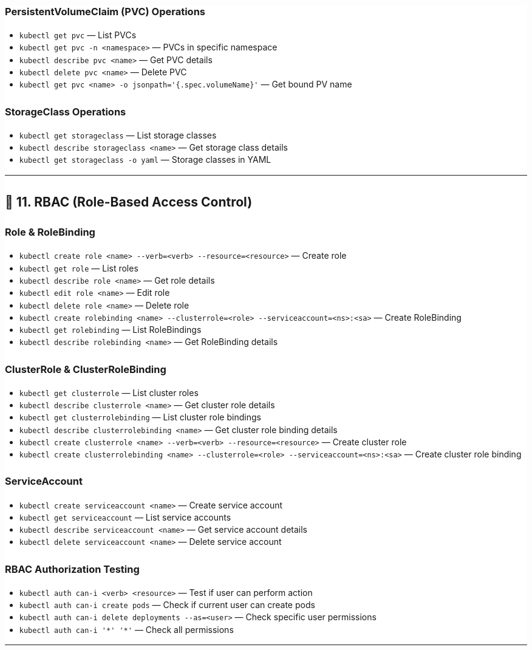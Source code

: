 ### PersistentVolumeClaim (PVC) Operations

- `kubectl get pvc` — List PVCs
- `kubectl get pvc -n <namespace>` — PVCs in specific namespace
- `kubectl describe pvc <name>` — Get PVC details
- `kubectl delete pvc <name>` — Delete PVC
- `kubectl get pvc <name> -o jsonpath='{.spec.volumeName}'` — Get bound PV name

### StorageClass Operations

- `kubectl get storageclass` — List storage classes
- `kubectl describe storageclass <name>` — Get storage class details
- `kubectl get storageclass -o yaml` — Storage classes in YAML

---

## 👥 11. RBAC (Role-Based Access Control)

### Role & RoleBinding

- `kubectl create role <name> --verb=<verb> --resource=<resource>` — Create role
- `kubectl get role` — List roles
- `kubectl describe role <name>` — Get role details
- `kubectl edit role <name>` — Edit role
- `kubectl delete role <name>` — Delete role
- `kubectl create rolebinding <name> --clusterrole=<role> --serviceaccount=<ns>:<sa>` — Create RoleBinding
- `kubectl get rolebinding` — List RoleBindings
- `kubectl describe rolebinding <name>` — Get RoleBinding details

### ClusterRole & ClusterRoleBinding

- `kubectl get clusterrole` — List cluster roles
- `kubectl describe clusterrole <name>` — Get cluster role details
- `kubectl get clusterrolebinding` — List cluster role bindings
- `kubectl describe clusterrolebinding <name>` — Get cluster role binding details
- `kubectl create clusterrole <name> --verb=<verb> --resource=<resource>` — Create cluster role
- `kubectl create clusterrolebinding <name> --clusterrole=<role> --serviceaccount=<ns>:<sa>` — Create cluster role binding

### ServiceAccount

- `kubectl create serviceaccount <name>` — Create service account
- `kubectl get serviceaccount` — List service accounts
- `kubectl describe serviceaccount <name>` — Get service account details
- `kubectl delete serviceaccount <name>` — Delete service account

### RBAC Authorization Testing

- `kubectl auth can-i <verb> <resource>` — Test if user can perform action
- `kubectl auth can-i create pods` — Check if current user can create pods
- `kubectl auth can-i delete deployments --as=<user>` — Check specific user permissions
- `kubectl auth can-i '*' '*'` — Check all permissions

---
